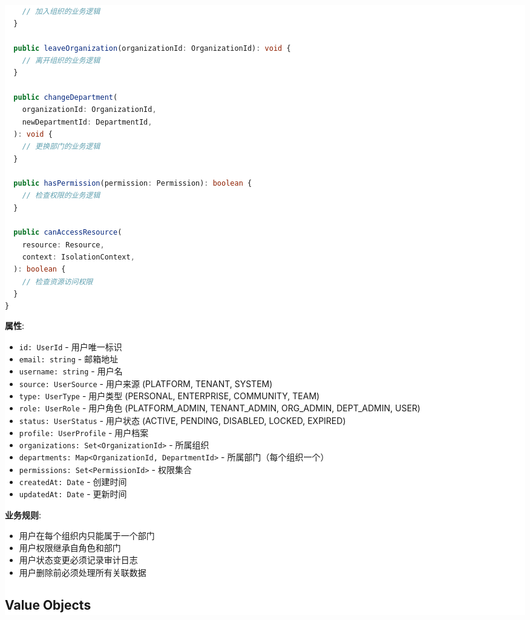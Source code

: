 ```typescript
    // 加入组织的业务逻辑
  }

  public leaveOrganization(organizationId: OrganizationId): void {
    // 离开组织的业务逻辑
  }

  public changeDepartment(
    organizationId: OrganizationId,
    newDepartmentId: DepartmentId,
  ): void {
    // 更换部门的业务逻辑
  }

  public hasPermission(permission: Permission): boolean {
    // 检查权限的业务逻辑
  }

  public canAccessResource(
    resource: Resource,
    context: IsolationContext,
  ): boolean {
    // 检查资源访问权限
  }
}
```

**属性**:

- `id: UserId` - 用户唯一标识
- `email: string` - 邮箱地址
- `username: string` - 用户名
- `source: UserSource` - 用户来源 (PLATFORM, TENANT, SYSTEM)
- `type: UserType` - 用户类型 (PERSONAL, ENTERPRISE, COMMUNITY, TEAM)
- `role: UserRole` - 用户角色 (PLATFORM_ADMIN, TENANT_ADMIN, ORG_ADMIN, DEPT_ADMIN, USER)
- `status: UserStatus` - 用户状态 (ACTIVE, PENDING, DISABLED, LOCKED, EXPIRED)
- `profile: UserProfile` - 用户档案
- `organizations: Set<OrganizationId>` - 所属组织
- `departments: Map<OrganizationId, DepartmentId>` - 所属部门（每个组织一个）
- `permissions: Set<PermissionId>` - 权限集合
- `createdAt: Date` - 创建时间
- `updatedAt: Date` - 更新时间

**业务规则**:

- 用户在每个组织内只能属于一个部门
- 用户权限继承自角色和部门
- 用户状态变更必须记录审计日志
- 用户删除前必须处理所有关联数据

## Value Objects

